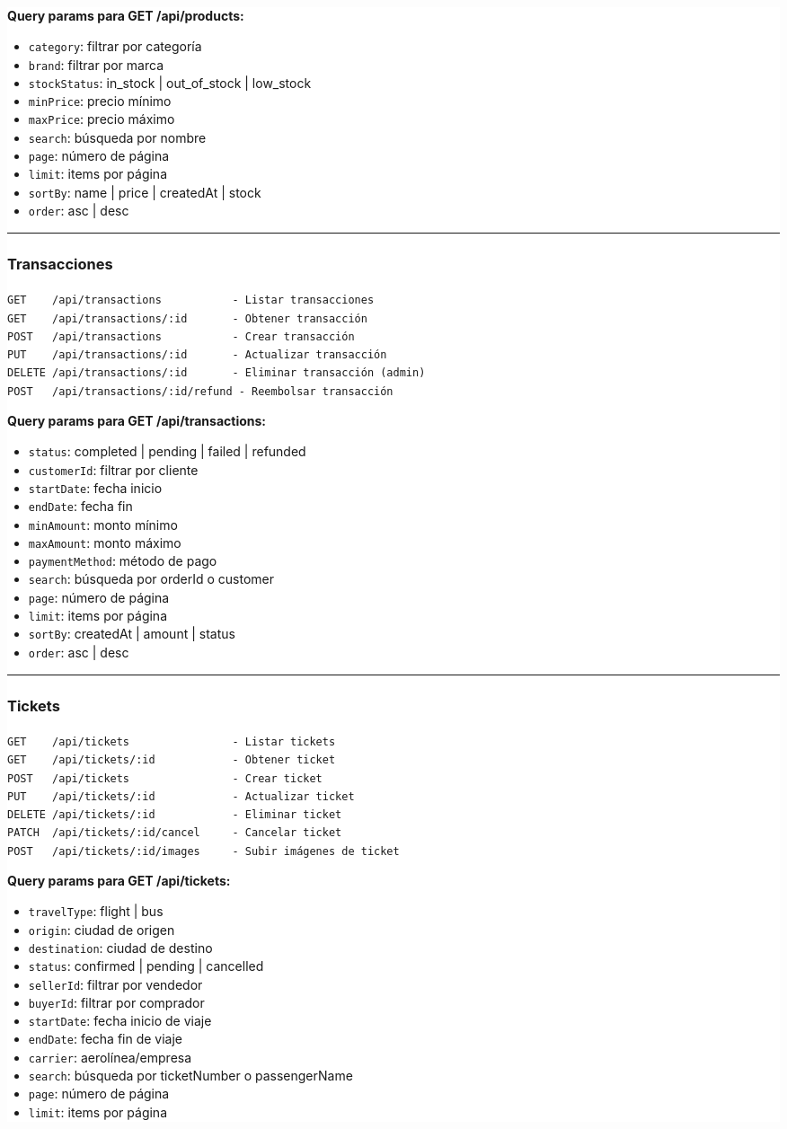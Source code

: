 **Query params para GET /api/products:**
- `category`: filtrar por categoría
- `brand`: filtrar por marca
- `stockStatus`: in_stock | out_of_stock | low_stock
- `minPrice`: precio mínimo
- `maxPrice`: precio máximo
- `search`: búsqueda por nombre
- `page`: número de página
- `limit`: items por página
- `sortBy`: name | price | createdAt | stock
- `order`: asc | desc

---

### Transacciones

```
GET    /api/transactions           - Listar transacciones
GET    /api/transactions/:id       - Obtener transacción
POST   /api/transactions           - Crear transacción
PUT    /api/transactions/:id       - Actualizar transacción
DELETE /api/transactions/:id       - Eliminar transacción (admin)
POST   /api/transactions/:id/refund - Reembolsar transacción
```

**Query params para GET /api/transactions:**
- `status`: completed | pending | failed | refunded
- `customerId`: filtrar por cliente
- `startDate`: fecha inicio
- `endDate`: fecha fin
- `minAmount`: monto mínimo
- `maxAmount`: monto máximo
- `paymentMethod`: método de pago
- `search`: búsqueda por orderId o customer
- `page`: número de página
- `limit`: items por página
- `sortBy`: createdAt | amount | status
- `order`: asc | desc

---

### Tickets

```
GET    /api/tickets                - Listar tickets
GET    /api/tickets/:id            - Obtener ticket
POST   /api/tickets                - Crear ticket
PUT    /api/tickets/:id            - Actualizar ticket
DELETE /api/tickets/:id            - Eliminar ticket
PATCH  /api/tickets/:id/cancel     - Cancelar ticket
POST   /api/tickets/:id/images     - Subir imágenes de ticket
```

**Query params para GET /api/tickets:**
- `travelType`: flight | bus
- `origin`: ciudad de origen
- `destination`: ciudad de destino
- `status`: confirmed | pending | cancelled
- `sellerId`: filtrar por vendedor
- `buyerId`: filtrar por comprador
- `startDate`: fecha inicio de viaje
- `endDate`: fecha fin de viaje
- `carrier`: aerolínea/empresa
- `search`: búsqueda por ticketNumber o passengerName
- `page`: número de página
- `limit`: items por página